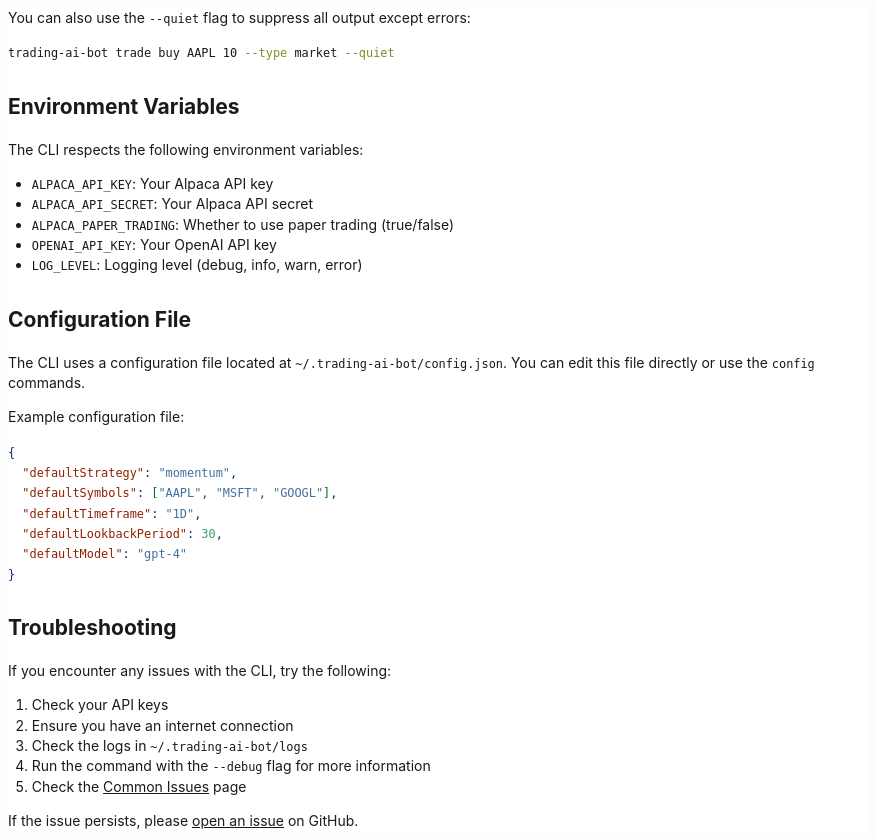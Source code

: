 You can also use the `--quiet` flag to suppress all output except errors:

```bash
trading-ai-bot trade buy AAPL 10 --type market --quiet
```

## Environment Variables

The CLI respects the following environment variables:

- `ALPACA_API_KEY`: Your Alpaca API key
- `ALPACA_API_SECRET`: Your Alpaca API secret
- `ALPACA_PAPER_TRADING`: Whether to use paper trading (true/false)
- `OPENAI_API_KEY`: Your OpenAI API key
- `LOG_LEVEL`: Logging level (debug, info, warn, error)

## Configuration File

The CLI uses a configuration file located at `~/.trading-ai-bot/config.json`. You can edit this file directly or use the `config` commands.

Example configuration file:
```json
{
  "defaultStrategy": "momentum",
  "defaultSymbols": ["AAPL", "MSFT", "GOOGL"],
  "defaultTimeframe": "1D",
  "defaultLookbackPeriod": 30,
  "defaultModel": "gpt-4"
}
```

## Troubleshooting

If you encounter any issues with the CLI, try the following:

1. Check your API keys
2. Ensure you have an internet connection
3. Check the logs in `~/.trading-ai-bot/logs`
4. Run the command with the `--debug` flag for more information
5. Check the [Common Issues](../troubleshooting/common-issues.md) page

If the issue persists, please [open an issue](https://github.com/yourusername/trading-ai-agent-bot/issues) on GitHub.